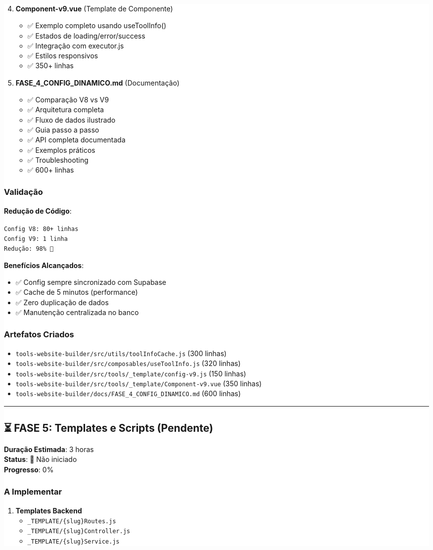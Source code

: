 4. **Component-v9.vue** (Template de Componente)
   - ✅ Exemplo completo usando useToolInfo()
   - ✅ Estados de loading/error/success
   - ✅ Integração com executor.js
   - ✅ Estilos responsivos
   - ✅ 350+ linhas

5. **FASE_4_CONFIG_DINAMICO.md** (Documentação)
   - ✅ Comparação V8 vs V9
   - ✅ Arquitetura completa
   - ✅ Fluxo de dados ilustrado
   - ✅ Guia passo a passo
   - ✅ API completa documentada
   - ✅ Exemplos práticos
   - ✅ Troubleshooting
   - ✅ 600+ linhas

### Validação

**Redução de Código**:
```
Config V8: 80+ linhas
Config V9: 1 linha
Redução: 98% 🎉
```

**Benefícios Alcançados**:
- ✅ Config sempre sincronizado com Supabase
- ✅ Cache de 5 minutos (performance)
- ✅ Zero duplicação de dados
- ✅ Manutenção centralizada no banco

### Artefatos Criados

- `tools-website-builder/src/utils/toolInfoCache.js` (300 linhas)
- `tools-website-builder/src/composables/useToolInfo.js` (320 linhas)
- `tools-website-builder/src/tools/_template/config-v9.js` (150 linhas)
- `tools-website-builder/src/tools/_template/Component-v9.vue` (350 linhas)
- `tools-website-builder/docs/FASE_4_CONFIG_DINAMICO.md` (600 linhas)

---

## ⏳ FASE 5: Templates e Scripts (Pendente)

**Duração Estimada**: 3 horas  
**Status**: 🔴 Não iniciado  
**Progresso**: 0%

### A Implementar

1. **Templates Backend**
   - `_TEMPLATE/{slug}Routes.js`
   - `_TEMPLATE/{slug}Controller.js`
   - `_TEMPLATE/{slug}Service.js`
